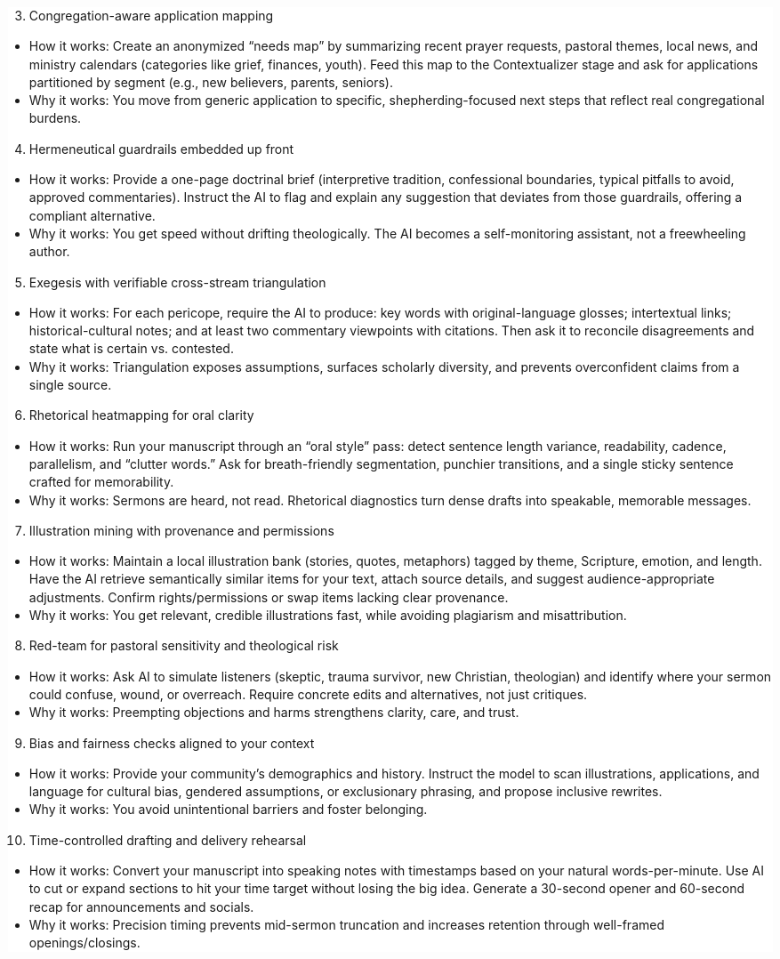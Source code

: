 3) Congregation-aware application mapping
- How it works: Create an anonymized “needs map” by summarizing recent prayer requests, pastoral themes, local news, and ministry calendars (categories like grief, finances, youth). Feed this map to the Contextualizer stage and ask for applications partitioned by segment (e.g., new believers, parents, seniors).
- Why it works: You move from generic application to specific, shepherding-focused next steps that reflect real congregational burdens.

4) Hermeneutical guardrails embedded up front
- How it works: Provide a one-page doctrinal brief (interpretive tradition, confessional boundaries, typical pitfalls to avoid, approved commentaries). Instruct the AI to flag and explain any suggestion that deviates from those guardrails, offering a compliant alternative.
- Why it works: You get speed without drifting theologically. The AI becomes a self-monitoring assistant, not a freewheeling author.

5) Exegesis with verifiable cross-stream triangulation
- How it works: For each pericope, require the AI to produce: key words with original-language glosses; intertextual links; historical-cultural notes; and at least two commentary viewpoints with citations. Then ask it to reconcile disagreements and state what is certain vs. contested.
- Why it works: Triangulation exposes assumptions, surfaces scholarly diversity, and prevents overconfident claims from a single source.

6) Rhetorical heatmapping for oral clarity
- How it works: Run your manuscript through an “oral style” pass: detect sentence length variance, readability, cadence, parallelism, and “clutter words.” Ask for breath-friendly segmentation, punchier transitions, and a single sticky sentence crafted for memorability.
- Why it works: Sermons are heard, not read. Rhetorical diagnostics turn dense drafts into speakable, memorable messages.

7) Illustration mining with provenance and permissions
- How it works: Maintain a local illustration bank (stories, quotes, metaphors) tagged by theme, Scripture, emotion, and length. Have the AI retrieve semantically similar items for your text, attach source details, and suggest audience-appropriate adjustments. Confirm rights/permissions or swap items lacking clear provenance.
- Why it works: You get relevant, credible illustrations fast, while avoiding plagiarism and misattribution.

8) Red-team for pastoral sensitivity and theological risk
- How it works: Ask AI to simulate listeners (skeptic, trauma survivor, new Christian, theologian) and identify where your sermon could confuse, wound, or overreach. Require concrete edits and alternatives, not just critiques.
- Why it works: Preempting objections and harms strengthens clarity, care, and trust.

9) Bias and fairness checks aligned to your context
- How it works: Provide your community’s demographics and history. Instruct the model to scan illustrations, applications, and language for cultural bias, gendered assumptions, or exclusionary phrasing, and propose inclusive rewrites.
- Why it works: You avoid unintentional barriers and foster belonging.

10) Time-controlled drafting and delivery rehearsal
- How it works: Convert your manuscript into speaking notes with timestamps based on your natural words-per-minute. Use AI to cut or expand sections to hit your time target without losing the big idea. Generate a 30-second opener and 60-second recap for announcements and socials.
- Why it works: Precision timing prevents mid-sermon truncation and increases retention through well-framed openings/closings.
